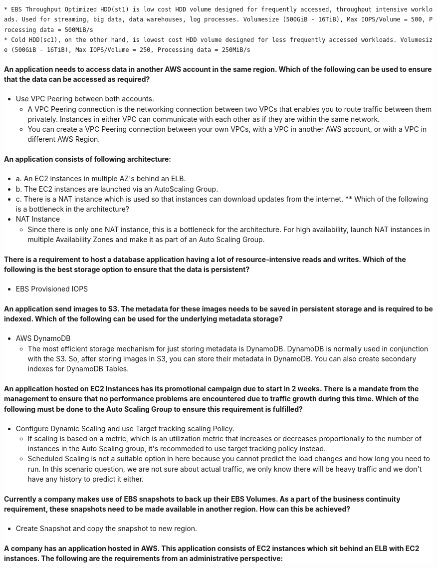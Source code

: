     * EBS Throughput Optimized HDD(st1) is low cost HDD volume designed for frequently accessed, throughput intensive workloads. Used for streaming, big data, data warehouses, log processes. Volumesize (500GiB - 16TiB), Max IOPS/Volume = 500, Processing data = 500MiB/s
    * Cold HDD(sc1), on the other hand, is lowest cost HDD volume designed for less frequently accessed workloads. Volumesize (500GiB - 16TiB), Max IOPS/Volume = 250, Processing data = 250MiB/s
    
#### An application needs to access data in another AWS account in the same region. Which of the following can be used to ensure that the data can be accessed as required?
  * Use VPC Peering between both accounts.
    * A VPC Peering connection is the networking connection between two VPCs that enables you to route traffic between them privately. Instances in either VPC can communicate with each other as if they are within the same network.
    * You can create a VPC Peering connection between your own VPCs, with a VPC in another AWS account, or with a VPC in different AWS Region. 
#### An application consists of following architecture:
  * a. An EC2 instances in multiple AZ's behind an ELB.
  * b. The EC2 instances are launched via an AutoScaling Group. 
  * c. There is a NAT instance which is used so that instances can download updates from the internet. 
  **
  Which of the following is a bottleneck in the architecture?
  * NAT Instance
    * Since there is only one NAT instance, this is a bottleneck for the architecture. For high availability, launch NAT instances in multiple Availability Zones and make it as part of an Auto Scaling Group.
#### There is a requirement to host a database application having a lot of resource-intensive reads and writes. Which of the following is the best storage option to ensure that the data is persistent?
  * EBS Provisioned IOPS
#### An application send images to S3. The metadata for these images needs to be saved in persistent storage and is required to be indexed. Which of the following can be used for the underlying metadata storage?
  * AWS DynamoDB
    * The most efficient storage mechanism for just storing metadata is DynamoDB. DynamoDB is normally used in conjunction with the S3. So, after storing images in S3, you can store their metadata in DynamoDB. You can also create secondary indexes for DynamoDB Tables. 
#### An application hosted on EC2 Instances has its promotional campaign due to start in 2 weeks. There is a mandate from the management to ensure that no performance problems are encountered due to traffic growth during this time. Which of the following must be done to the Auto Scaling Group to ensure this requirement is fulfilled?
  * Configure Dynamic Scaling and use Target tracking scaling Policy. 
    * If scaling is based on a metric, which is an utilization metric that increases or decreases proportionally to the number of instances in the Auto Scaling group, it's recommeded to use target tracking policy instead. 
    * Scheduled Scaling is not a suitable option in here because you cannot predict the load changes and how long you need to run. In this scenario question, we are not sure about actual traffic, we only know there will be heavy traffic and we don't have any history to predict it either. 
#### Currently a company makes use of EBS snapshots to back up their EBS Volumes. As a part of the business continuity requirement, these snapshots need to be made available in another region. How can this be achieved?
  * Create Snapshot and copy the snapshot to new region. 
#### A company has an application hosted in AWS. This application consists of EC2 instances which sit behind an ELB with EC2 instances. The following are the requirements from an administrative perspective: